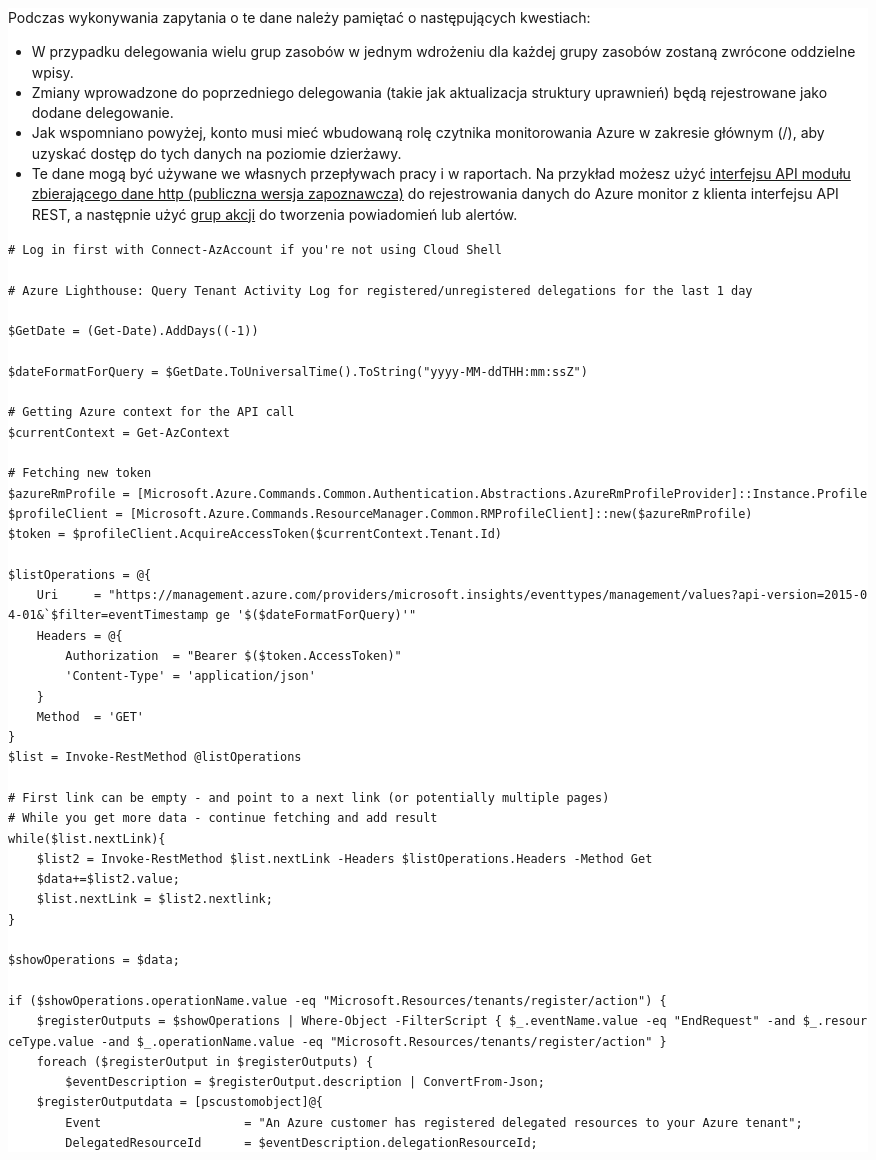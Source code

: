 Podczas wykonywania zapytania o te dane należy pamiętać o następujących kwestiach:

- W przypadku delegowania wielu grup zasobów w jednym wdrożeniu dla każdej grupy zasobów zostaną zwrócone oddzielne wpisy.
- Zmiany wprowadzone do poprzedniego delegowania (takie jak aktualizacja struktury uprawnień) będą rejestrowane jako dodane delegowanie.
- Jak wspomniano powyżej, konto musi mieć wbudowaną rolę czytnika monitorowania Azure w zakresie głównym (/), aby uzyskać dostęp do tych danych na poziomie dzierżawy.
- Te dane mogą być używane we własnych przepływach pracy i w raportach. Na przykład możesz użyć [interfejsu API modułu zbierającego dane http (publiczna wersja zapoznawcza)](../../azure-monitor/logs/data-collector-api.md) do rejestrowania danych do Azure monitor z klienta interfejsu API REST, a następnie użyć [grup akcji](../../azure-monitor/alerts/action-groups.md) do tworzenia powiadomień lub alertów.

```azurepowershell-interactive
# Log in first with Connect-AzAccount if you're not using Cloud Shell

# Azure Lighthouse: Query Tenant Activity Log for registered/unregistered delegations for the last 1 day

$GetDate = (Get-Date).AddDays((-1))

$dateFormatForQuery = $GetDate.ToUniversalTime().ToString("yyyy-MM-ddTHH:mm:ssZ")

# Getting Azure context for the API call
$currentContext = Get-AzContext

# Fetching new token
$azureRmProfile = [Microsoft.Azure.Commands.Common.Authentication.Abstractions.AzureRmProfileProvider]::Instance.Profile
$profileClient = [Microsoft.Azure.Commands.ResourceManager.Common.RMProfileClient]::new($azureRmProfile)
$token = $profileClient.AcquireAccessToken($currentContext.Tenant.Id)

$listOperations = @{
    Uri     = "https://management.azure.com/providers/microsoft.insights/eventtypes/management/values?api-version=2015-04-01&`$filter=eventTimestamp ge '$($dateFormatForQuery)'"
    Headers = @{
        Authorization  = "Bearer $($token.AccessToken)"
        'Content-Type' = 'application/json'
    }
    Method  = 'GET'
}
$list = Invoke-RestMethod @listOperations

# First link can be empty - and point to a next link (or potentially multiple pages)
# While you get more data - continue fetching and add result
while($list.nextLink){
    $list2 = Invoke-RestMethod $list.nextLink -Headers $listOperations.Headers -Method Get
    $data+=$list2.value;
    $list.nextLink = $list2.nextlink;
}

$showOperations = $data;

if ($showOperations.operationName.value -eq "Microsoft.Resources/tenants/register/action") {
    $registerOutputs = $showOperations | Where-Object -FilterScript { $_.eventName.value -eq "EndRequest" -and $_.resourceType.value -and $_.operationName.value -eq "Microsoft.Resources/tenants/register/action" }
    foreach ($registerOutput in $registerOutputs) {
        $eventDescription = $registerOutput.description | ConvertFrom-Json;
    $registerOutputdata = [pscustomobject]@{
        Event                    = "An Azure customer has registered delegated resources to your Azure tenant";
        DelegatedResourceId      = $eventDescription.delegationResourceId; 
```